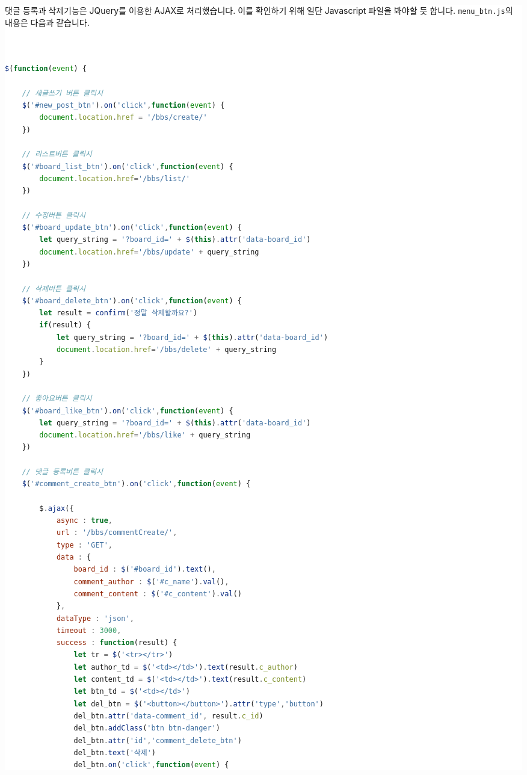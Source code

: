 댓글 등록과 삭제기능은 JQuery를 이용한 AJAX로 처리했습니다. 이를 확인하기 위해 일단 Javascript 파일을 봐야할 듯 합니다.
`menu_btn.js`의 내용은 다음과 같습니다.

~~~javascript


$(function(event) {

    // 새글쓰기 버튼 클릭시
    $('#new_post_btn').on('click',function(event) {
        document.location.href = '/bbs/create/'
    })

    // 리스트버튼 클릭시
    $('#board_list_btn').on('click',function(event) {
        document.location.href='/bbs/list/'
    })

    // 수정버튼 클릭시
    $('#board_update_btn').on('click',function(event) {
        let query_string = '?board_id=' + $(this).attr('data-board_id')
        document.location.href='/bbs/update' + query_string
    })

    // 삭제버튼 클릭시
    $('#board_delete_btn').on('click',function(event) {
        let result = confirm('정말 삭제할까요?')
        if(result) {
            let query_string = '?board_id=' + $(this).attr('data-board_id')
            document.location.href='/bbs/delete' + query_string
        }
    })

    // 좋아요버튼 클릭시
    $('#board_like_btn').on('click',function(event) {
        let query_string = '?board_id=' + $(this).attr('data-board_id')
        document.location.href='/bbs/like' + query_string
    })

    // 댓글 등록버튼 클릭시
    $('#comment_create_btn').on('click',function(event) {

        $.ajax({
            async : true,
            url : '/bbs/commentCreate/',
            type : 'GET',
            data : {
                board_id : $('#board_id').text(),
                comment_author : $('#c_name').val(),
                comment_content : $('#c_content').val()
            },
            dataType : 'json',
            timeout : 3000,
            success : function(result) {
                let tr = $('<tr></tr>')
                let author_td = $('<td></td>').text(result.c_author)
                let content_td = $('<td></td>').text(result.c_content)
                let btn_td = $('<td></td>')
                let del_btn = $('<button></button>').attr('type','button')
                del_btn.attr('data-comment_id', result.c_id)
                del_btn.addClass('btn btn-danger')
                del_btn.attr('id','comment_delete_btn')
                del_btn.text('삭제')
                del_btn.on('click',function(event) {
~~~